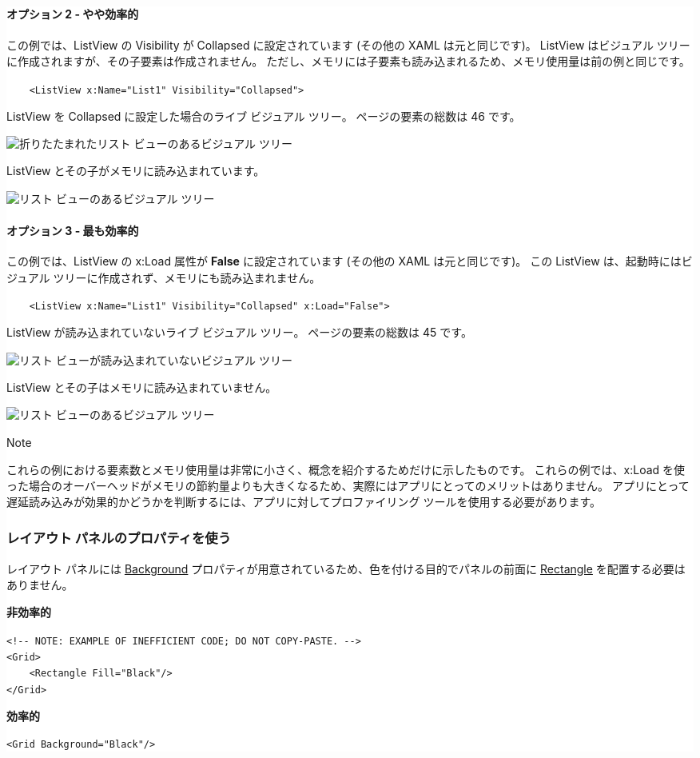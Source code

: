 #### <a name="option-2---better"></a>オプション 2 - やや効率的

この例では、ListView の Visibility が Collapsed に設定されています (その他の XAML は元と同じです)。 ListView はビジュアル ツリーに作成されますが、その子要素は作成されません。 ただし、メモリには子要素も読み込まれるため、メモリ使用量は前の例と同じです。

```xaml
    <ListView x:Name="List1" Visibility="Collapsed">
```

ListView を Collapsed に設定した場合のライブ ビジュアル ツリー。 ページの要素の総数は 46 です。

![折りたたまれたリスト ビューのあるビジュアル ツリー](images/visual-tree-2.png)

ListView とその子がメモリに読み込まれています。

![リスト ビューのあるビジュアル ツリー](images/memory-use-1.png)

#### <a name="option-3---most-efficient"></a>オプション 3 - 最も効率的

この例では、ListView の x:Load 属性が **False** に設定されています (その他の XAML は元と同じです)。 この ListView は、起動時にはビジュアル ツリーに作成されず、メモリにも読み込まれません。

```xaml
    <ListView x:Name="List1" Visibility="Collapsed" x:Load="False">
```

ListView が読み込まれていないライブ ビジュアル ツリー。 ページの要素の総数は 45 です。

![リスト ビューが読み込まれていないビジュアル ツリー](images/visual-tree-3.png)

ListView とその子はメモリに読み込まれていません。

![リスト ビューのあるビジュアル ツリー](images/memory-use-3.png)

> [!NOTE]
> これらの例における要素数とメモリ使用量は非常に小さく、概念を紹介するためだけに示したものです。 これらの例では、x:Load を使った場合のオーバーヘッドがメモリの節約量よりも大きくなるため、実際にはアプリにとってのメリットはありません。 アプリにとって遅延読み込みが効果的かどうかを判断するには、アプリに対してプロファイリング ツールを使用する必要があります。

### <a name="use-layout-panel-properties"></a>レイアウト パネルのプロパティを使う

レイアウト パネルには [Background](/uwp/api/windows.ui.xaml.controls.panel.background) プロパティが用意されているため、色を付ける目的でパネルの前面に [Rectangle](/uwp/api/Windows.UI.Xaml.Shapes.Rectangle) を配置する必要はありません。

**非効率的**

```xaml
<!-- NOTE: EXAMPLE OF INEFFICIENT CODE; DO NOT COPY-PASTE. -->
<Grid>
    <Rectangle Fill="Black"/>
</Grid>
```

**効率的**

```xaml
<Grid Background="Black"/>
```
